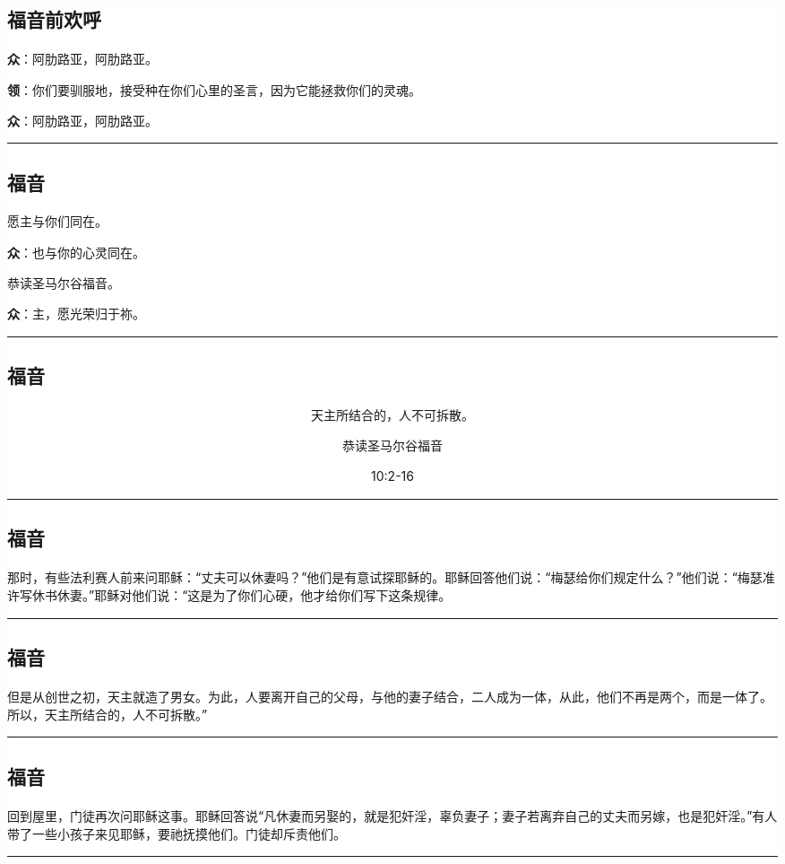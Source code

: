 ## 福音前欢呼

**众**：阿肋路亚，阿肋路亚。

**领**：你们要驯服地，接受种在你们心里的圣言，因为它能拯救你们的灵魂。 

**众**：阿肋路亚，阿肋路亚。

---

## 福音

愿主与你们同在。

**众**：也与你的心灵同在。

恭读圣马尔谷福音。

**众**：主，愿光荣归于祢。

---

## 福音

<p style="text-align: center">
天主所结合的，人不可拆散。
</p>
<p style="text-align: center">
恭读圣马尔谷福音
</p>
<p style="text-align: center">
10:2-16
</p>

---

## 福音

那时，有些法利赛人前来问耶稣：“丈夫可以休妻吗？”他们是有意试探耶稣的。耶稣回答他们说：“梅瑟给你们规定什么？”他们说：“梅瑟准许写休书休妻。”耶稣对他们说：“这是为了你们心硬，他才给你们写下这条规律。

---

## 福音

但是从创世之初，天主就造了男女。为此，人要离开自己的父母，与他的妻子结合，二人成为一体，从此，他们不再是两个，而是一体了。所以，天主所结合的，人不可拆散。”

---

## 福音

回到屋里，门徒再次问耶稣这事。耶稣回答说“凡休妻而另娶的，就是犯奸淫，辜负妻子；妻子若离弃自己的丈夫而另嫁，也是犯奸淫。”有人带了一些小孩子来见耶稣，要祂抚摸他们。门徒却斥责他们。

---